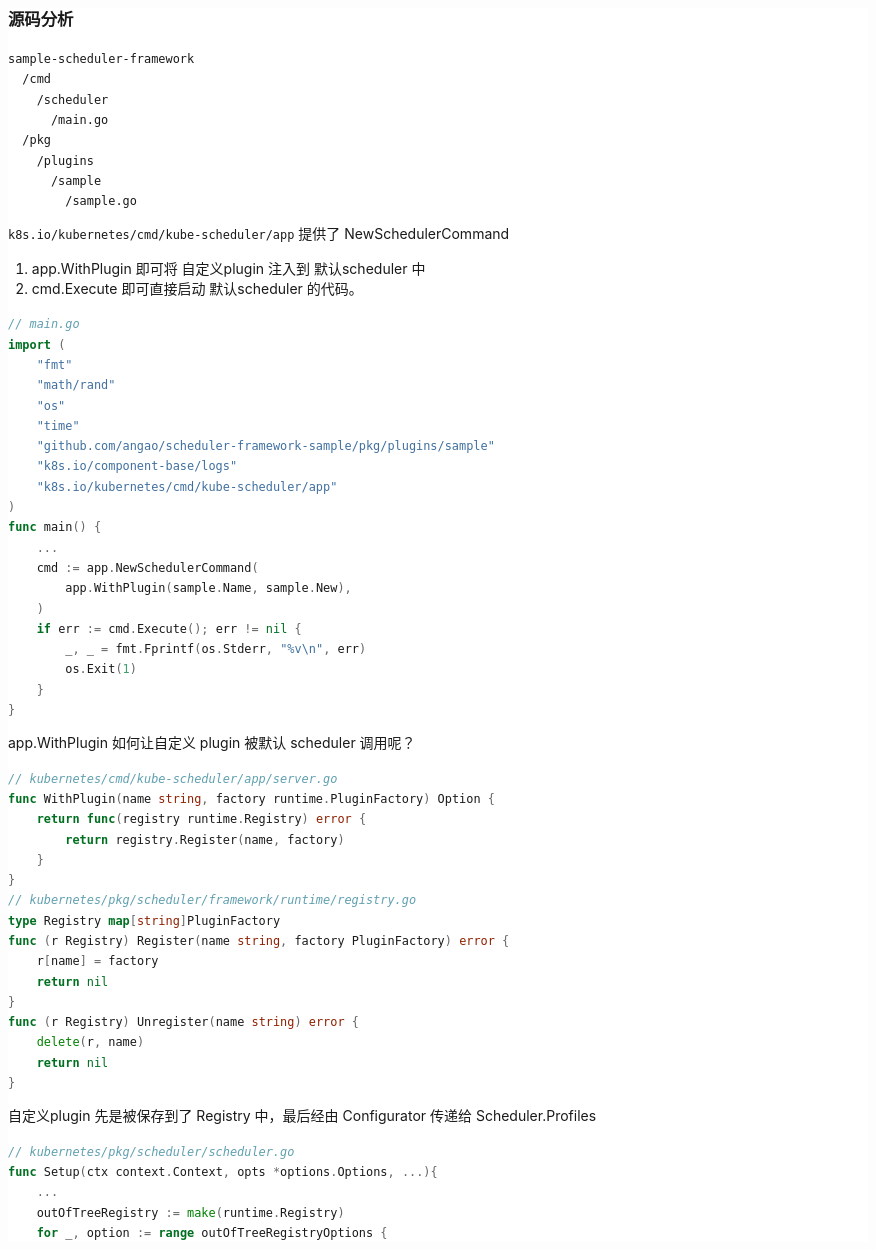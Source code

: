 ### 源码分析

```
sample-scheduler-framework
  /cmd
    /scheduler
      /main.go
  /pkg
    /plugins
      /sample
        /sample.go
```

`k8s.io/kubernetes/cmd/kube-scheduler/app` 提供了 NewSchedulerCommand 
1. app.WithPlugin 即可将 自定义plugin 注入到 默认scheduler 中
2. cmd.Execute 即可直接启动 默认scheduler 的代码。 

```go
// main.go
import (
	"fmt"
	"math/rand"
	"os"
	"time"
	"github.com/angao/scheduler-framework-sample/pkg/plugins/sample"
	"k8s.io/component-base/logs"
	"k8s.io/kubernetes/cmd/kube-scheduler/app"
)
func main() {
    ...
	cmd := app.NewSchedulerCommand(
		app.WithPlugin(sample.Name, sample.New),
	)
	if err := cmd.Execute(); err != nil {
		_, _ = fmt.Fprintf(os.Stderr, "%v\n", err)
		os.Exit(1)
	}
}

```
app.WithPlugin 如何让自定义 plugin 被默认 scheduler 调用呢？
```go
// kubernetes/cmd/kube-scheduler/app/server.go
func WithPlugin(name string, factory runtime.PluginFactory) Option {
	return func(registry runtime.Registry) error {
		return registry.Register(name, factory)
	}
}
// kubernetes/pkg/scheduler/framework/runtime/registry.go
type Registry map[string]PluginFactory
func (r Registry) Register(name string, factory PluginFactory) error {
	r[name] = factory
	return nil
}
func (r Registry) Unregister(name string) error {
	delete(r, name)
	return nil
}
```
自定义plugin 先是被保存到了 Registry 中，最后经由 Configurator 传递给 Scheduler.Profiles
```go
// kubernetes/pkg/scheduler/scheduler.go
func Setup(ctx context.Context, opts *options.Options, ...){
    ...
    outOfTreeRegistry := make(runtime.Registry)
    for _, option := range outOfTreeRegistryOptions {
```